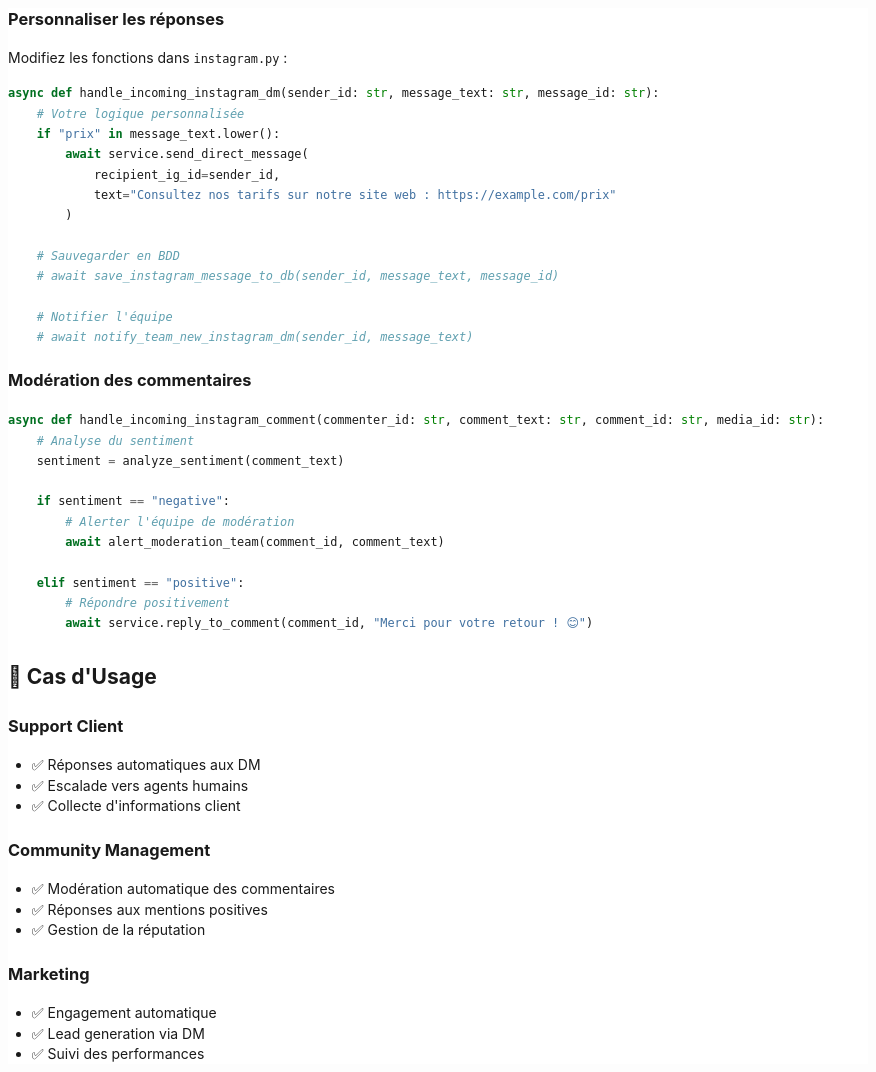 ### **Personnaliser les réponses**

Modifiez les fonctions dans `instagram.py` :

```python
async def handle_incoming_instagram_dm(sender_id: str, message_text: str, message_id: str):
    # Votre logique personnalisée
    if "prix" in message_text.lower():
        await service.send_direct_message(
            recipient_ig_id=sender_id,
            text="Consultez nos tarifs sur notre site web : https://example.com/prix"
        )
    
    # Sauvegarder en BDD
    # await save_instagram_message_to_db(sender_id, message_text, message_id)
    
    # Notifier l'équipe
    # await notify_team_new_instagram_dm(sender_id, message_text)
```

### **Modération des commentaires**

```python
async def handle_incoming_instagram_comment(commenter_id: str, comment_text: str, comment_id: str, media_id: str):
    # Analyse du sentiment
    sentiment = analyze_sentiment(comment_text)
    
    if sentiment == "negative":
        # Alerter l'équipe de modération
        await alert_moderation_team(comment_id, comment_text)
    
    elif sentiment == "positive":
        # Répondre positivement
        await service.reply_to_comment(comment_id, "Merci pour votre retour ! 😊")
```

## 🎯 Cas d'Usage

### **Support Client**
- ✅ Réponses automatiques aux DM
- ✅ Escalade vers agents humains
- ✅ Collecte d'informations client

### **Community Management**
- ✅ Modération automatique des commentaires
- ✅ Réponses aux mentions positives
- ✅ Gestion de la réputation

### **Marketing**
- ✅ Engagement automatique
- ✅ Lead generation via DM
- ✅ Suivi des performances
